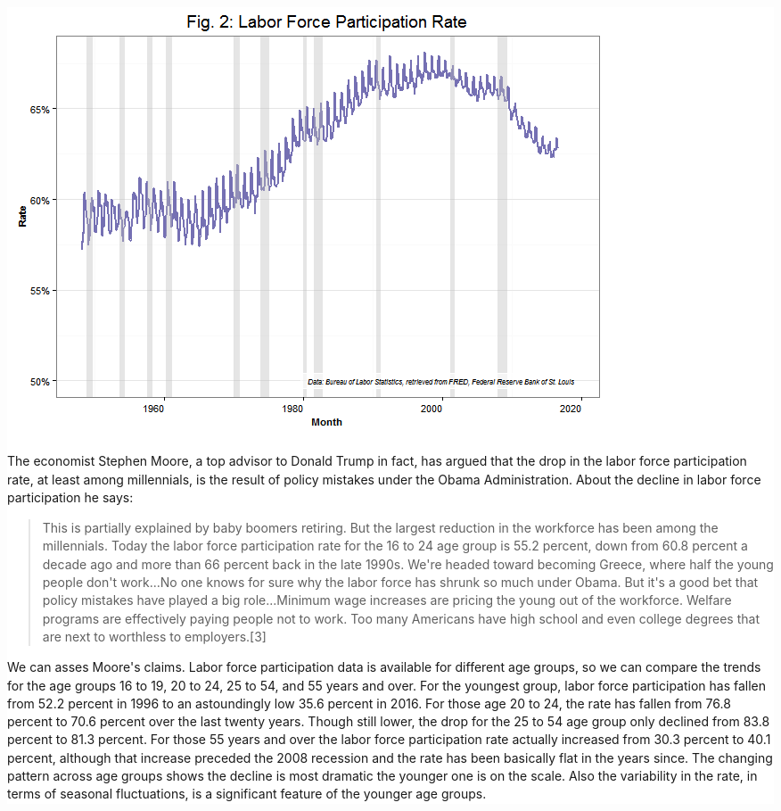 
![](UnemploymentAndLaborForceParticipation_files/figure-html/unnamed-chunk-5-1.png) 


The economist Stephen Moore, a top advisor to Donald Trump in fact, has argued that the drop in the labor force participation rate, at least among millennials, is the result of policy mistakes under the Obama Administration. About the decline in labor force participation he says:

> This is partially explained by baby boomers retiring. But the largest reduction in the workforce has been among the millennials. Today the labor force participation rate for the 16 to 24 age group is 55.2 percent, down from 60.8 percent a decade ago and more than 66 percent back in the late 1990s. We're headed toward becoming Greece, where half the young people don't work...No one knows for sure why the labor force has shrunk so much under Obama. But it's a good bet that policy mistakes have played a big role...Minimum wage increases are pricing the young out of the workforce. Welfare programs are effectively paying people not to work. Too many Americans have high school and even college degrees that are next to worthless to employers.[3]

We can asses Moore's claims. Labor force participation data is available for different age groups, so we can compare the trends for the age groups 16 to 19, 20 to 24, 25 to 54, and 55 years and over. For the youngest group, labor force participation has fallen from 52.2 percent in 1996 to an astoundingly low 35.6 percent in 2016. For those age 20 to 24, the rate has fallen from 76.8 percent to 70.6 percent over the last twenty years. Though still lower, the drop for the 25 to 54 age group only declined from 83.8 percent to 81.3 percent. For those 55 years and over the labor force participation rate actually increased from 30.3 percent to 40.1 percent, although that increase preceded the 2008 recession and the rate has been basically flat in the years since. The changing pattern across age groups shows the decline is most dramatic the younger one is on the scale. Also the variability in the rate, in terms of seasonal fluctuations, is a significant feature of the younger age groups.

